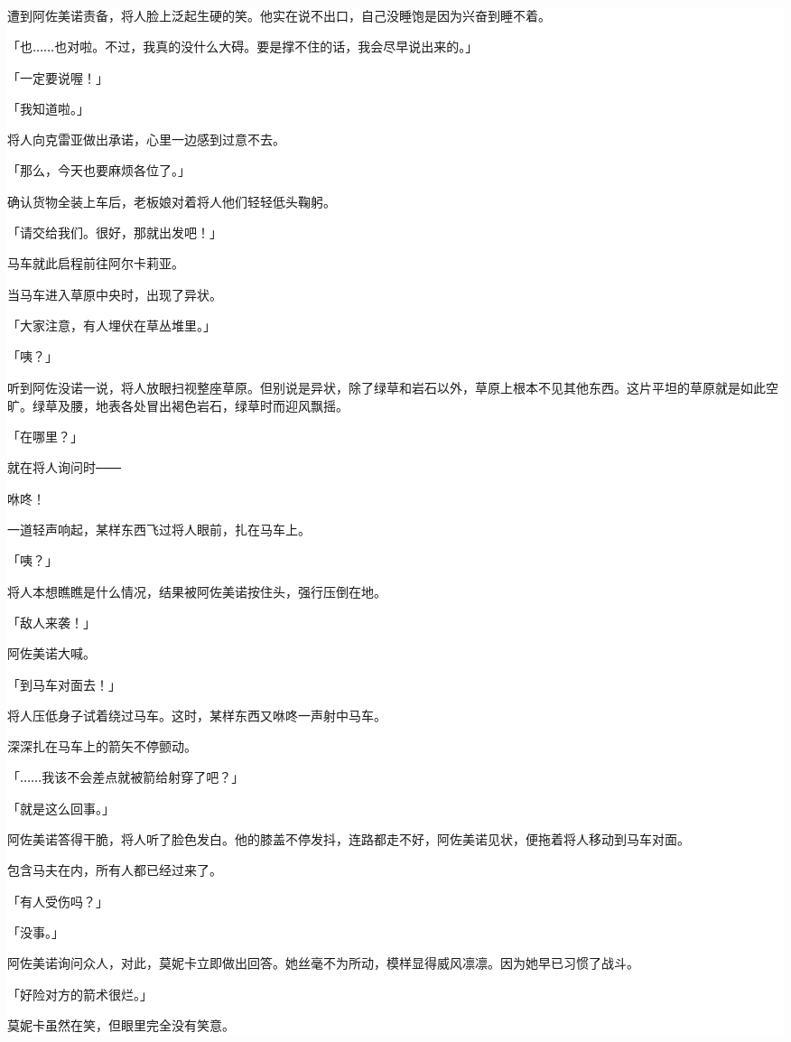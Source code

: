 遭到阿佐美诺责备，将人脸上泛起生硬的笑。他实在说不出口，自己没睡饱是因为兴奋到睡不着。

「也……也对啦。不过，我真的没什么大碍。要是撑不住的话，我会尽早说出来的。」

「一定要说喔！」

「我知道啦。」

将人向克雷亚做出承诺，心里一边感到过意不去。

「那么，今天也要麻烦各位了。」

确认货物全装上车后，老板娘对着将人他们轻轻低头鞠躬。

「请交给我们。很好，那就出发吧！」

马车就此启程前往阿尔卡莉亚。

当马车进入草原中央时，出现了异状。

「大家注意，有人埋伏在草丛堆里。」

「咦？」

听到阿佐没诺一说，将人放眼扫视整座草原。但别说是异状，除了绿草和岩石以外，草原上根本不见其他东西。这片平坦的草原就是如此空旷。绿草及腰，地表各处冒出褐色岩石，绿草时而迎风飘摇。

「在哪里？」

就在将人询问时——

咻咚！

一道轻声响起，某样东西飞过将人眼前，扎在马车上。

「咦？」

将人本想瞧瞧是什么情况，结果被阿佐美诺按住头，强行压倒在地。

「敌人来袭！」

阿佐美诺大喊。

「到马车对面去！」

将人压低身子试着绕过马车。这时，某样东西又咻咚一声射中马车。

深深扎在马车上的箭矢不停颤动。

「……我该不会差点就被箭给射穿了吧？」

「就是这么回事。」

阿佐美诺答得干脆，将人听了脸色发白。他的膝盖不停发抖，连路都走不好，阿佐美诺见状，便拖着将人移动到马车对面。

包含马夫在内，所有人都已经过来了。

「有人受伤吗？」

「没事。」

阿佐美诺询问众人，对此，莫妮卡立即做出回答。她丝毫不为所动，模样显得威风凛凛。因为她早已习惯了战斗。

「好险对方的箭术很烂。」

莫妮卡虽然在笑，但眼里完全没有笑意。
